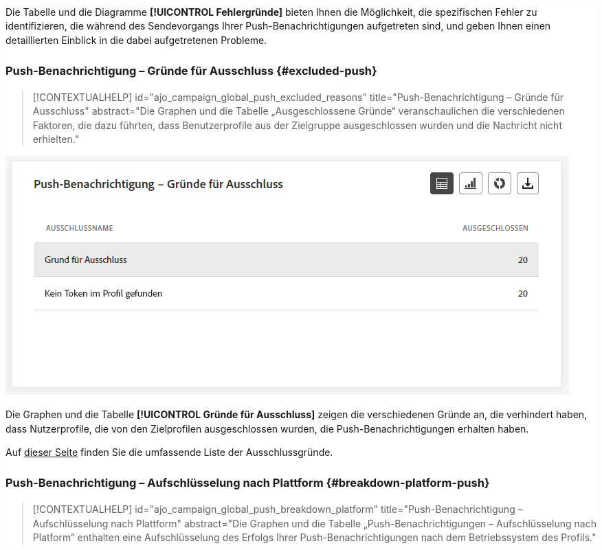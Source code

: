 Die Tabelle und die Diagramme **[!UICONTROL Fehlergründe]** bieten Ihnen die Möglichkeit, die spezifischen Fehler zu identifizieren, die während des Sendevorgangs Ihrer Push-Benachrichtigungen aufgetreten sind, und geben Ihnen einen detaillierten Einblick in die dabei aufgetretenen Probleme.

### Push-Benachrichtigung – Gründe für Ausschluss {#excluded-push}

>[!CONTEXTUALHELP]
>id="ajo_campaign_global_push_excluded_reasons"
>title="Push-Benachrichtigung – Gründe für Ausschluss"
>abstract="Die Graphen und die Tabelle „Ausgeschlossene Gründe“ veranschaulichen die verschiedenen Faktoren, die dazu führten, dass Benutzerprofile aus der Zielgruppe ausgeschlossen wurden und die Nachricht nicht erhielten."

![](assets/campaign_push_excluded.png)

Die Graphen und die Tabelle **[!UICONTROL Gründe für Ausschluss]** zeigen die verschiedenen Gründe an, die verhindert haben, dass Nutzerprofile, die von den Zielprofilen ausgeschlossen wurden, die Push-Benachrichtigungen erhalten haben.

Auf [dieser Seite](exclusion-list.md) finden Sie die umfassende Liste der Ausschlussgründe.

### Push-Benachrichtigung – Aufschlüsselung nach Plattform {#breakdown-platform-push}

>[!CONTEXTUALHELP]
>id="ajo_campaign_global_push_breakdown_platform"
>title="Push-Benachrichtigung – Aufschlüsselung nach Plattform"
>abstract="Die Graphen und die Tabelle „Push-Benachrichtigungen – Aufschlüsselung nach Platform“ enthalten eine Aufschlüsselung des Erfolgs Ihrer Push-Benachrichtigungen nach dem Betriebssystem des Profils."
